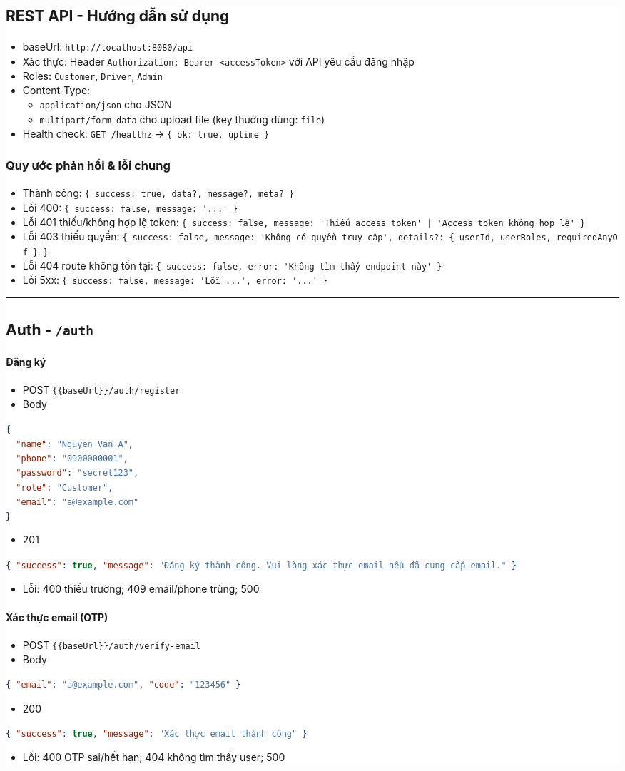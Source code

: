 ## REST API - Hướng dẫn sử dụng

- baseUrl: `http://localhost:8080/api`
- Xác thực: Header `Authorization: Bearer <accessToken>` với API yêu cầu đăng nhập
- Roles: `Customer`, `Driver`, `Admin`
- Content-Type:
  - `application/json` cho JSON
  - `multipart/form-data` cho upload file (key thường dùng: `file`)
- Health check: `GET /healthz` → `{ ok: true, uptime }`

### Quy ước phản hồi & lỗi chung
- Thành công: `{ success: true, data?, message?, meta? }`
- Lỗi 400: `{ success: false, message: '...' }`
- Lỗi 401 thiếu/không hợp lệ token: `{ success: false, message: 'Thiếu access token' | 'Access token không hợp lệ' }`
- Lỗi 403 thiếu quyền: `{ success: false, message: 'Không có quyền truy cập', details?: { userId, userRoles, requiredAnyOf } }`
- Lỗi 404 route không tồn tại: `{ success: false, error: 'Không tìm thấy endpoint này' }`
- Lỗi 5xx: `{ success: false, message: 'Lỗi ...', error: '...' }`

---

## Auth - `/auth`

#### Đăng ký
- POST `{{baseUrl}}/auth/register`
- Body
```json
{
  "name": "Nguyen Van A",
  "phone": "0900000001",
  "password": "secret123",
  "role": "Customer",
  "email": "a@example.com"
}
```
- 201
```json
{ "success": true, "message": "Đăng ký thành công. Vui lòng xác thực email nếu đã cung cấp email." }
```
- Lỗi: 400 thiếu trường; 409 email/phone trùng; 500

#### Xác thực email (OTP)
- POST `{{baseUrl}}/auth/verify-email`
- Body
```json
{ "email": "a@example.com", "code": "123456" }
```
- 200
```json
{ "success": true, "message": "Xác thực email thành công" }
```
- Lỗi: 400 OTP sai/hết hạn; 404 không tìm thấy user; 500
